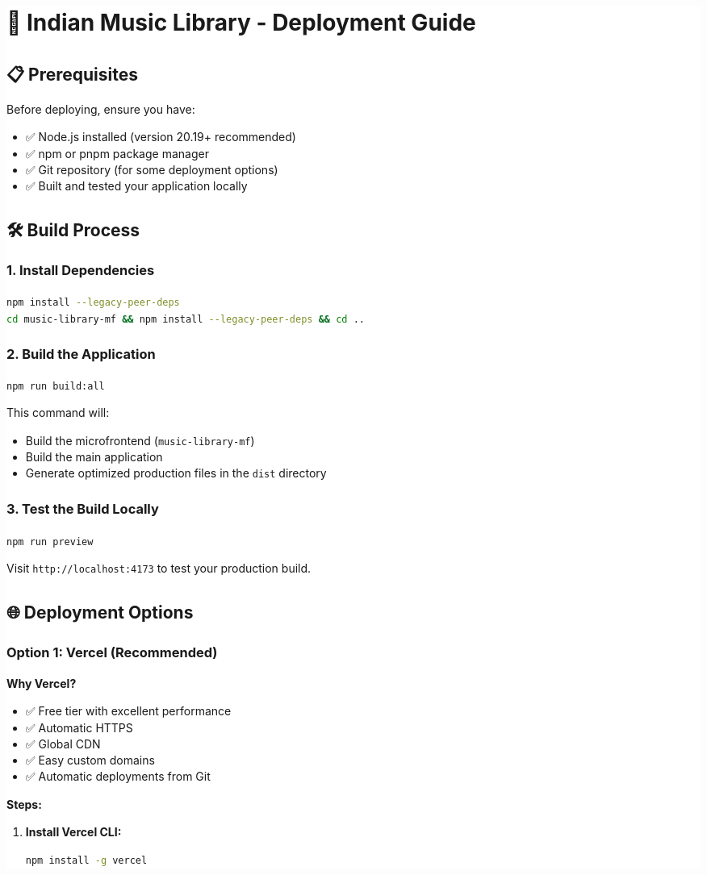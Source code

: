 # 🚀 Indian Music Library - Deployment Guide

## 📋 Prerequisites

Before deploying, ensure you have:
- ✅ Node.js installed (version 20.19+ recommended)
- ✅ npm or pnpm package manager
- ✅ Git repository (for some deployment options)
- ✅ Built and tested your application locally

## 🛠️ Build Process

### 1. Install Dependencies
```bash
npm install --legacy-peer-deps
cd music-library-mf && npm install --legacy-peer-deps && cd ..
```

### 2. Build the Application
```bash
npm run build:all
```

This command will:
- Build the microfrontend (`music-library-mf`)
- Build the main application
- Generate optimized production files in the `dist` directory

### 3. Test the Build Locally
```bash
npm run preview
```
Visit `http://localhost:4173` to test your production build.

## 🌐 Deployment Options

### Option 1: Vercel (Recommended)

**Why Vercel?**
- ✅ Free tier with excellent performance
- ✅ Automatic HTTPS
- ✅ Global CDN
- ✅ Easy custom domains
- ✅ Automatic deployments from Git

**Steps:**
1. **Install Vercel CLI:**
   ```bash
   npm install -g vercel
   ```
